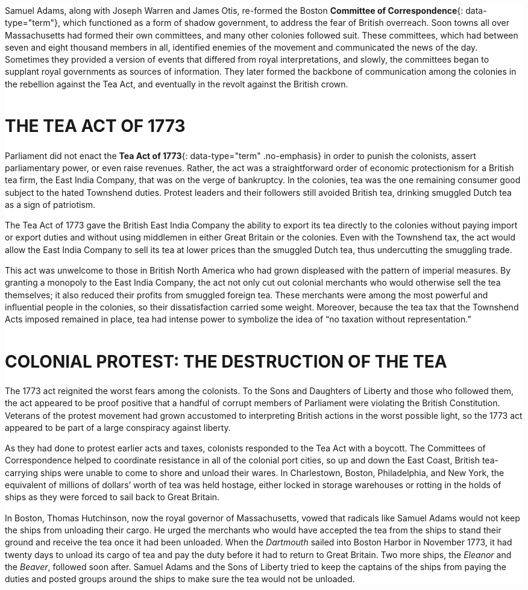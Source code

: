 Samuel Adams, along with Joseph Warren and James Otis, re-formed the Boston **Committee of Correspondence**{: data-type="term"}, which functioned as a form of shadow government, to address the fear of British overreach. Soon towns all over Massachusetts had formed their own committees, and many other colonies followed suit. These committees, which had between seven and eight thousand members in all, identified enemies of the movement and communicated the news of the day. Sometimes they provided a version of events that differed from royal interpretations, and slowly, the committees began to supplant royal governments as sources of information. They later formed the backbone of communication among the colonies in the rebellion against the Tea Act, and eventually in the revolt against the British crown.

#  THE TEA ACT OF 1773

Parliament did not enact the **Tea Act of 1773**{: data-type="term" .no-emphasis} in order to punish the colonists, assert parliamentary power, or even raise revenues. Rather, the act was a straightforward order of economic protectionism for a British tea firm, the East India Company, that was on the verge of bankruptcy. In the colonies, tea was the one remaining consumer good subject to the hated Townshend duties. Protest leaders and their followers still avoided British tea, drinking smuggled Dutch tea as a sign of patriotism.

The Tea Act of 1773 gave the British East India Company the ability to export its tea directly to the colonies without paying import or export duties and without using middlemen in either Great Britain or the colonies. Even with the Townshend tax, the act would allow the East India Company to sell its tea at lower prices than the smuggled Dutch tea, thus undercutting the smuggling trade.

This act was unwelcome to those in British North America who had grown displeased with the pattern of imperial measures. By granting a monopoly to the East India Company, the act not only cut out colonial merchants who would otherwise sell the tea themselves; it also reduced their profits from smuggled foreign tea. These merchants were among the most powerful and influential people in the colonies, so their dissatisfaction carried some weight. Moreover, because the tea tax that the Townshend Acts imposed remained in place, tea had intense power to symbolize the idea of “no taxation without representation.”

# COLONIAL PROTEST: THE DESTRUCTION OF THE TEA

The 1773 act reignited the worst fears among the colonists. To the Sons and Daughters of Liberty and those who followed them, the act appeared to be proof positive that a handful of corrupt members of Parliament were violating the British Constitution. Veterans of the protest movement had grown accustomed to interpreting British actions in the worst possible light, so the 1773 act appeared to be part of a large conspiracy against liberty.

As they had done to protest earlier acts and taxes, colonists responded to the Tea Act with a boycott. The Committees of Correspondence helped to coordinate resistance in all of the colonial port cities, so up and down the East Coast, British tea-carrying ships were unable to come to shore and unload their wares. In Charlestown, Boston, Philadelphia, and New York, the equivalent of millions of dollars’ worth of tea was held hostage, either locked in storage warehouses or rotting in the holds of ships as they were forced to sail back to Great Britain.

In Boston, Thomas Hutchinson, now the royal governor of Massachusetts, vowed that radicals like Samuel Adams would not keep the ships from unloading their cargo. He urged the merchants who would have accepted the tea from the ships to stand their ground and receive the tea once it had been unloaded. When the *Dartmouth* sailed into Boston Harbor in November 1773, it had twenty days to unload its cargo of tea and pay the duty before it had to return to Great Britain. Two more ships, the *Eleanor* and the *Beaver*, followed soon after. Samuel Adams and the Sons of Liberty tried to keep the captains of the ships from paying the duties and posted groups around the ships to make sure the tea would not be unloaded.
